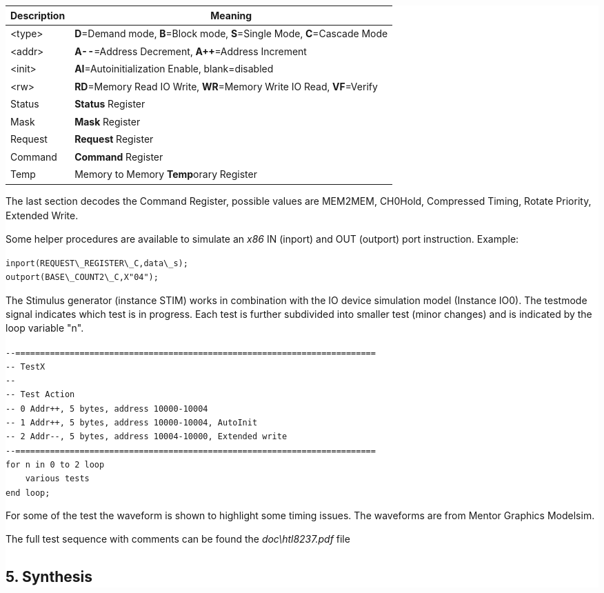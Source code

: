 | **Description**        | **Meaning**                                             |
|---------------------|------------------------------------------------------------|
| \<type\>            | **D**=Demand mode, **B**=Block mode, **S**=Single Mode, **C**=Cascade Mode |			          
| \<addr\>            | **A--**=Address Decrement, **A++**=Address Increment               |			          
| \<init\>            | **AI**=Autoinitialization Enable, blank=disabled               | 			          
| \<rw\>              | **RD**=Memory Read IO Write, **WR**=Memory Write IO Read, **VF**=Verify|
| Status              |  **Status** Register                                           |
| Mask                |  **Mask** Register                                             |
| Request             |  **Request** Register                                          |
| Command             |  **Command** Register                                          |
| Temp                |  Memory to Memory **Temp**orary Register                       |


The last section decodes the Command Register, possible values are MEM2MEM, CH0Hold, Compressed Timing, Rotate Priority, Extended Write.

Some helper procedures are available to simulate an *x86* IN (inport) and OUT (outport) port instruction. Example:

```
inport(REQUEST\_REGISTER\_C,data\_s);
outport(BASE\_COUNT2\_C,X"04");
```
The Stimulus generator (instance STIM) works in combination with the IO device simulation model (Instance IO0). The testmode signal indicates which test is in progress. Each test is further subdivided into smaller test (minor changes) and is indicated by the loop variable "n".

```
--=========================================================================
-- TestX
--
-- Test Action
-- 0 Addr++, 5 bytes, address 10000-10004
-- 1 Addr++, 5 bytes, address 10000-10004, AutoInit
-- 2 Addr--, 5 bytes, address 10004-10000, Extended write
--=========================================================================
for n in 0 to 2 loop
    various tests
end loop;
```

For some of the test the waveform is shown to highlight some timing issues. The waveforms are from Mentor Graphics Modelsim.

The full test sequence with comments can be found the *doc\htl8237.pdf* file


## 5. Synthesis
